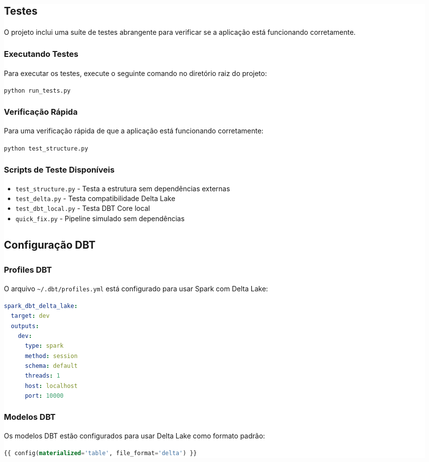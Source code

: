 ## Testes

O projeto inclui uma suíte de testes abrangente para verificar se a aplicação está funcionando corretamente.

### Executando Testes

Para executar os testes, execute o seguinte comando no diretório raiz do projeto:

```bash
python run_tests.py
```

### Verificação Rápida

Para uma verificação rápida de que a aplicação está funcionando corretamente:

```bash
python test_structure.py
```

### Scripts de Teste Disponíveis

- `test_structure.py` - Testa a estrutura sem dependências externas
- `test_delta.py` - Testa compatibilidade Delta Lake
- `test_dbt_local.py` - Testa DBT Core local
- `quick_fix.py` - Pipeline simulado sem dependências

## Configuração DBT

### Profiles DBT

O arquivo `~/.dbt/profiles.yml` está configurado para usar Spark com Delta Lake:

```yaml
spark_dbt_delta_lake:
  target: dev
  outputs:
    dev:
      type: spark
      method: session
      schema: default
      threads: 1
      host: localhost
      port: 10000
```

### Modelos DBT

Os modelos DBT estão configurados para usar Delta Lake como formato padrão:

```sql
{{ config(materialized='table', file_format='delta') }}
```
